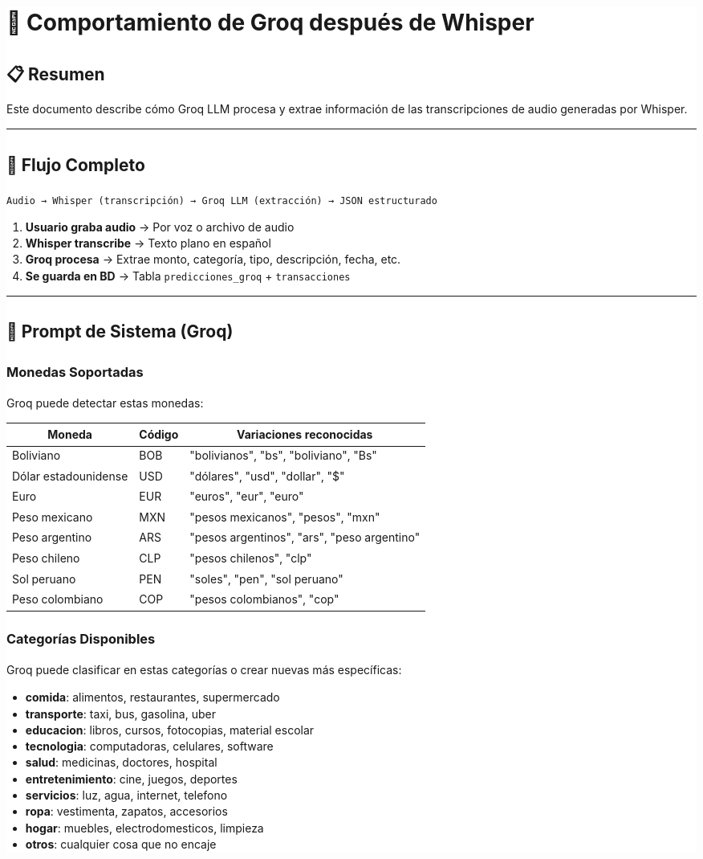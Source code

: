 # 🎯 Comportamiento de Groq después de Whisper

## 📋 Resumen

Este documento describe cómo Groq LLM procesa y extrae información de las transcripciones de audio generadas por Whisper.

---

## 🔄 Flujo Completo

```
Audio → Whisper (transcripción) → Groq LLM (extracción) → JSON estructurado
```

1. **Usuario graba audio** → Por voz o archivo de audio
2. **Whisper transcribe** → Texto plano en español
3. **Groq procesa** → Extrae monto, categoría, tipo, descripción, fecha, etc.
4. **Se guarda en BD** → Tabla `predicciones_groq` + `transacciones`

---

## 🧠 Prompt de Sistema (Groq)

### Monedas Soportadas

Groq puede detectar estas monedas:

| Moneda | Código | Variaciones reconocidas |
|--------|--------|-------------------------|
| Boliviano | BOB | "bolivianos", "bs", "boliviano", "Bs" |
| Dólar estadounidense | USD | "dólares", "usd", "dollar", "$" |
| Euro | EUR | "euros", "eur", "euro" |
| Peso mexicano | MXN | "pesos mexicanos", "pesos", "mxn" |
| Peso argentino | ARS | "pesos argentinos", "ars", "peso argentino" |
| Peso chileno | CLP | "pesos chilenos", "clp" |
| Sol peruano | PEN | "soles", "pen", "sol peruano" |
| Peso colombiano | COP | "pesos colombianos", "cop" |

### Categorías Disponibles

Groq puede clasificar en estas categorías o crear nuevas más específicas:

- **comida**: alimentos, restaurantes, supermercado
- **transporte**: taxi, bus, gasolina, uber
- **educacion**: libros, cursos, fotocopias, material escolar
- **tecnologia**: computadoras, celulares, software
- **salud**: medicinas, doctores, hospital
- **entretenimiento**: cine, juegos, deportes
- **servicios**: luz, agua, internet, telefono
- **ropa**: vestimenta, zapatos, accesorios
- **hogar**: muebles, electrodomesticos, limpieza
- **otros**: cualquier cosa que no encaje
